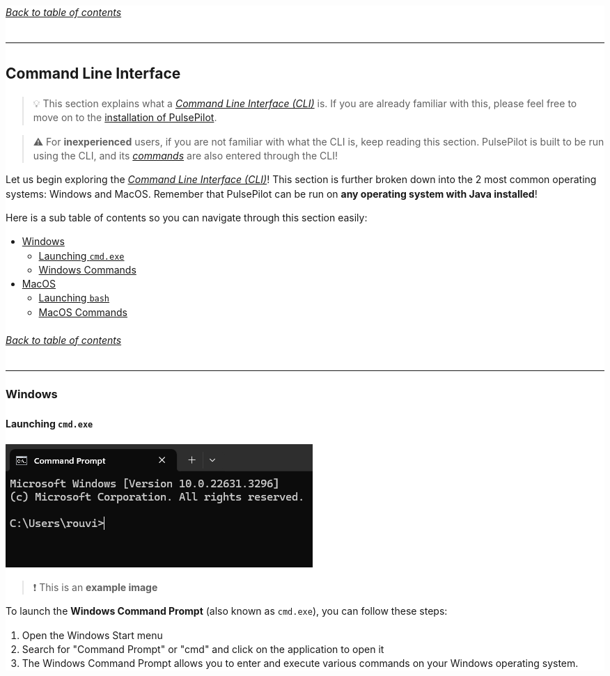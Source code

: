 ###### [Back to table of contents](#table-of-contents)

---

## Command Line Interface

> 💡 This section explains what a [*Command Line Interface (CLI)*](#glossary) is. If you are already familiar with this, please feel free to move on to the [installation of PulsePilot](#installation-of-java-and-pulsepilot).

> ⚠️ For **inexperienced** users, if you are not familiar with what the CLI is, keep reading this section. PulsePilot is built to be run using the CLI, and its [*commands*](#glossary) are also entered through the CLI!

Let us begin exploring the [*Command Line Interface (CLI)*](#glossary)! This section is further broken down into the 2 most common operating systems: Windows and MacOS. Remember that PulsePilot can be run on **any operating system with Java installed**!

Here is a sub table of contents so you can navigate through this section easily:

* [Windows](#windows)
  * [Launching `cmd.exe`](#launching-cmdexe)
  * [Windows Commands](#windows-commands)
* [MacOS](#macos)
  * [Launching `bash`](#launching-bash)
  * [MacOS Commands](#macos-commands)

###### [Back to table of contents](#table-of-contents)

---

### Windows

#### Launching `cmd.exe`

![img.png](img_2101/windows_cmd.png)

> ❗ This is an **example image**

To launch the **Windows Command Prompt** (also known as `cmd.exe`), you can follow these steps:

1. Open the Windows Start menu
2. Search for "Command Prompt" or "cmd" and click on the application to open it
3. The Windows Command Prompt allows you to enter and execute various commands on your Windows operating system.
